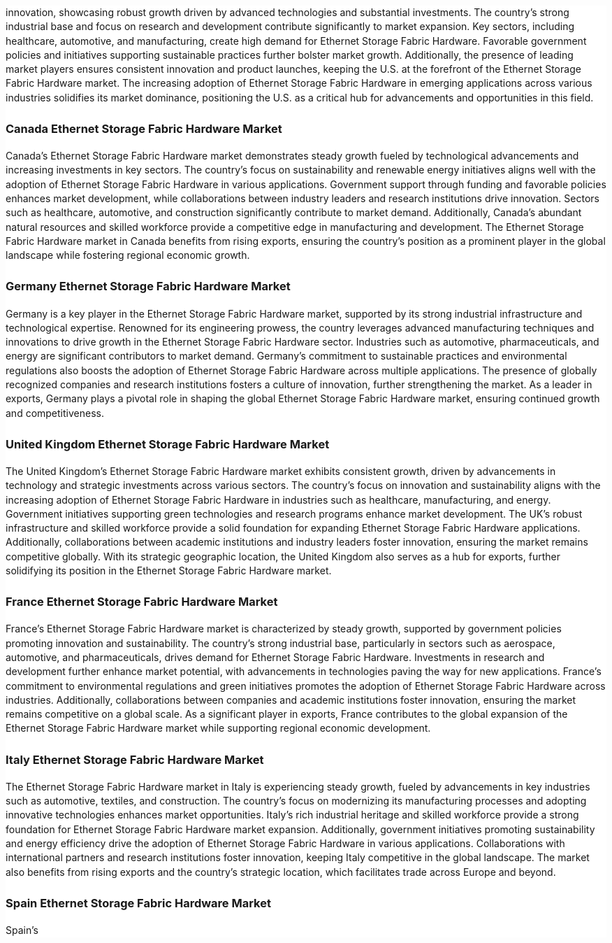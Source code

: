 innovation, showcasing robust growth driven by advanced technologies and substantial investments. The country&rsquo;s strong industrial base and focus on research and development contribute significantly to market expansion. Key sectors, including healthcare, automotive, and manufacturing, create high demand for Ethernet Storage Fabric Hardware. Favorable government policies and initiatives supporting sustainable practices further bolster market growth. Additionally, the presence of leading market players ensures consistent innovation and product launches, keeping the U.S. at the forefront of the Ethernet Storage Fabric Hardware market. The increasing adoption of Ethernet Storage Fabric Hardware in emerging applications across various industries solidifies its market dominance, positioning the U.S. as a critical hub for advancements and opportunities in this field.</p><h3>Canada Ethernet Storage Fabric Hardware Market</h3><p>Canada&rsquo;s Ethernet Storage Fabric Hardware market demonstrates steady growth fueled by technological advancements and increasing investments in key sectors. The country&rsquo;s focus on sustainability and renewable energy initiatives aligns well with the adoption of Ethernet Storage Fabric Hardware in various applications. Government support through funding and favorable policies enhances market development, while collaborations between industry leaders and research institutions drive innovation. Sectors such as healthcare, automotive, and construction significantly contribute to market demand. Additionally, Canada&rsquo;s abundant natural resources and skilled workforce provide a competitive edge in manufacturing and development. The Ethernet Storage Fabric Hardware market in Canada benefits from rising exports, ensuring the country&rsquo;s position as a prominent player in the global landscape while fostering regional economic growth.</p><h3>Germany Ethernet Storage Fabric Hardware Market</h3><p>Germany is a key player in the Ethernet Storage Fabric Hardware market, supported by its strong industrial infrastructure and technological expertise. Renowned for its engineering prowess, the country leverages advanced manufacturing techniques and innovations to drive growth in the Ethernet Storage Fabric Hardware sector. Industries such as automotive, pharmaceuticals, and energy are significant contributors to market demand. Germany&rsquo;s commitment to sustainable practices and environmental regulations also boosts the adoption of Ethernet Storage Fabric Hardware across multiple applications. The presence of globally recognized companies and research institutions fosters a culture of innovation, further strengthening the market. As a leader in exports, Germany plays a pivotal role in shaping the global Ethernet Storage Fabric Hardware market, ensuring continued growth and competitiveness.</p><h3>United Kingdom Ethernet Storage Fabric Hardware Market</h3><p>The United Kingdom&rsquo;s Ethernet Storage Fabric Hardware market exhibits consistent growth, driven by advancements in technology and strategic investments across various sectors. The country&rsquo;s focus on innovation and sustainability aligns with the increasing adoption of Ethernet Storage Fabric Hardware in industries such as healthcare, manufacturing, and energy. Government initiatives supporting green technologies and research programs enhance market development. The UK&rsquo;s robust infrastructure and skilled workforce provide a solid foundation for expanding Ethernet Storage Fabric Hardware applications. Additionally, collaborations between academic institutions and industry leaders foster innovation, ensuring the market remains competitive globally. With its strategic geographic location, the United Kingdom also serves as a hub for exports, further solidifying its position in the Ethernet Storage Fabric Hardware market.</p><h3>France Ethernet Storage Fabric Hardware Market</h3><p>France&rsquo;s Ethernet Storage Fabric Hardware market is characterized by steady growth, supported by government policies promoting innovation and sustainability. The country&rsquo;s strong industrial base, particularly in sectors such as aerospace, automotive, and pharmaceuticals, drives demand for Ethernet Storage Fabric Hardware. Investments in research and development further enhance market potential, with advancements in technologies paving the way for new applications. France&rsquo;s commitment to environmental regulations and green initiatives promotes the adoption of Ethernet Storage Fabric Hardware across industries. Additionally, collaborations between companies and academic institutions foster innovation, ensuring the market remains competitive on a global scale. As a significant player in exports, France contributes to the global expansion of the Ethernet Storage Fabric Hardware market while supporting regional economic development.</p><h3>Italy Ethernet Storage Fabric Hardware Market</h3><p>The Ethernet Storage Fabric Hardware market in Italy is experiencing steady growth, fueled by advancements in key industries such as automotive, textiles, and construction. The country&rsquo;s focus on modernizing its manufacturing processes and adopting innovative technologies enhances market opportunities. Italy&rsquo;s rich industrial heritage and skilled workforce provide a strong foundation for Ethernet Storage Fabric Hardware market expansion. Additionally, government initiatives promoting sustainability and energy efficiency drive the adoption of Ethernet Storage Fabric Hardware in various applications. Collaborations with international partners and research institutions foster innovation, keeping Italy competitive in the global landscape. The market also benefits from rising exports and the country&rsquo;s strategic location, which facilitates trade across Europe and beyond.</p><h3>Spain Ethernet Storage Fabric Hardware Market</h3><p>Spain&rsquo;s